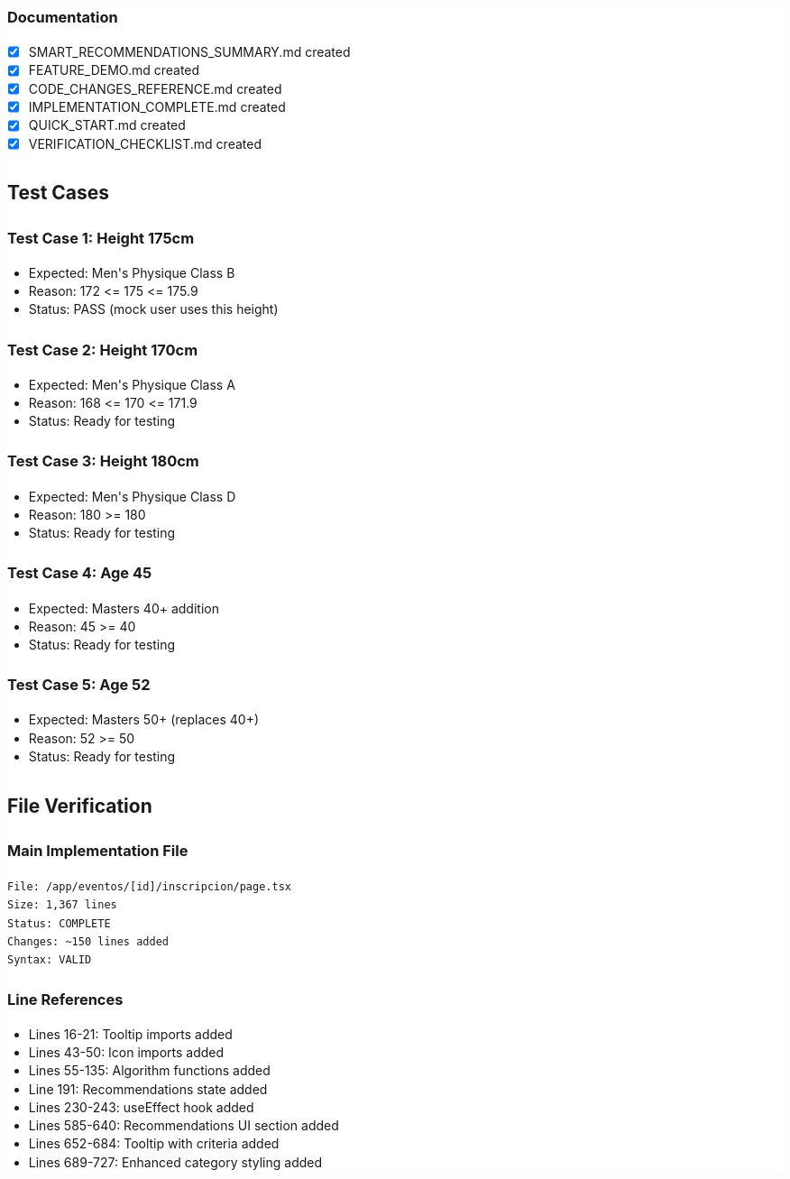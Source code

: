 ### Documentation
- [x] SMART_RECOMMENDATIONS_SUMMARY.md created
- [x] FEATURE_DEMO.md created
- [x] CODE_CHANGES_REFERENCE.md created
- [x] IMPLEMENTATION_COMPLETE.md created
- [x] QUICK_START.md created
- [x] VERIFICATION_CHECKLIST.md created

## Test Cases

### Test Case 1: Height 175cm
- Expected: Men's Physique Class B
- Reason: 172 <= 175 <= 175.9
- Status: PASS (mock user uses this height)

### Test Case 2: Height 170cm
- Expected: Men's Physique Class A
- Reason: 168 <= 170 <= 171.9
- Status: Ready for testing

### Test Case 3: Height 180cm
- Expected: Men's Physique Class D
- Reason: 180 >= 180
- Status: Ready for testing

### Test Case 4: Age 45
- Expected: Masters 40+ addition
- Reason: 45 >= 40
- Status: Ready for testing

### Test Case 5: Age 52
- Expected: Masters 50+ (replaces 40+)
- Reason: 52 >= 50
- Status: Ready for testing

## File Verification

### Main Implementation File
```
File: /app/eventos/[id]/inscripcion/page.tsx
Size: 1,367 lines
Status: COMPLETE
Changes: ~150 lines added
Syntax: VALID
```

### Line References
- Lines 16-21: Tooltip imports added
- Lines 43-50: Icon imports added
- Lines 55-135: Algorithm functions added
- Line 191: Recommendations state added
- Lines 230-243: useEffect hook added
- Lines 585-640: Recommendations UI section added
- Lines 652-684: Tooltip with criteria added
- Lines 689-727: Enhanced category styling added
